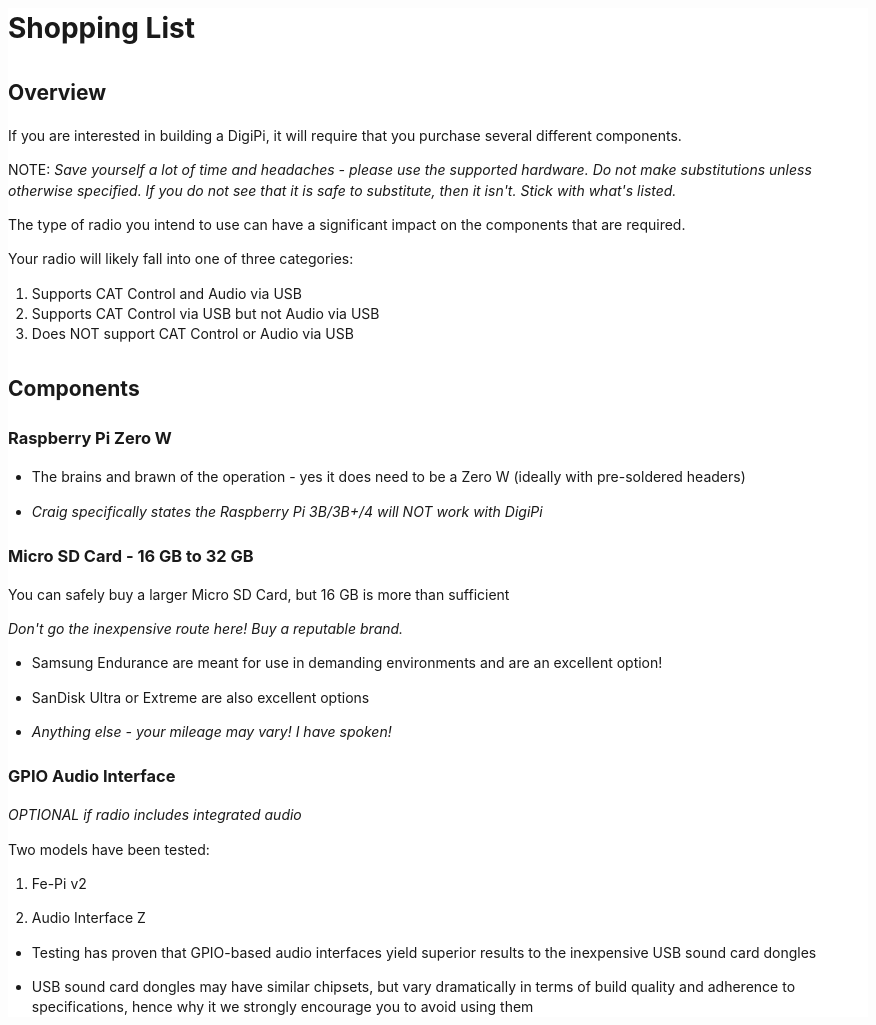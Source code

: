 # Shopping List

## Overview

If you are interested in building a DigiPi, it will require that you purchase several different components.

NOTE: *Save yourself a lot of time and headaches - please use the supported hardware. Do not make substitutions unless otherwise specified. If you do not see that it is safe to substitute, then it isn't. Stick with what's listed.*

The type of radio you intend to use can have a significant impact on the components that are required.

Your radio will likely fall into one of three categories:

1. Supports CAT Control and Audio via USB
2. Supports CAT Control via USB but not Audio via USB
3. Does NOT support CAT Control or Audio via USB

## Components

### Raspberry Pi Zero W

- The brains and brawn of the operation - yes it does need to be a Zero W (ideally with pre-soldered headers)

- *Craig specifically states the Raspberry Pi 3B/3B+/4 will NOT work with DigiPi*

### Micro SD Card - 16 GB to 32 GB

You can safely buy a larger Micro SD Card, but 16 GB is more than sufficient

*Don't go the inexpensive route here! Buy a reputable brand.*

- Samsung Endurance are meant for use in demanding environments and are an excellent option!

- SanDisk Ultra or Extreme are also excellent options

- *Anything else - your mileage may vary! I have spoken!*

### GPIO Audio Interface

*OPTIONAL if radio includes integrated audio*

Two models have been tested:

1. Fe-Pi v2

2. Audio Interface Z

- Testing has proven that GPIO-based audio interfaces yield superior results to the inexpensive USB sound card dongles

- USB sound card dongles may have similar chipsets, but vary dramatically in terms of build quality and adherence to specifications, hence why it we strongly encourage you to avoid using them
